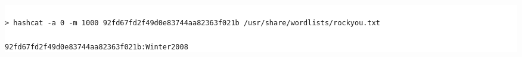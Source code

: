 ```shell

> hashcat -a 0 -m 1000 92fd67fd2f49d0e83744aa82363f021b /usr/share/wordlists/rockyou.txt

92fd67fd2f49d0e83744aa82363f021b:Winter2008
```